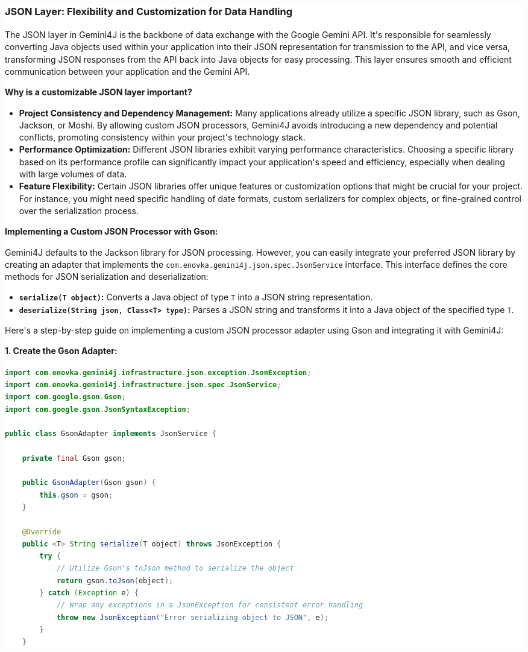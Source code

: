 ### JSON Layer: Flexibility and Customization for Data Handling

The JSON layer in Gemini4J is the backbone of data exchange with the Google
Gemini API. It's responsible for seamlessly converting Java objects used within
your application into their JSON representation for transmission to the API, and
vice versa, transforming JSON responses from the API back into Java objects for
easy processing. This layer ensures smooth and efficient communication between
your application and the Gemini API.

**Why is a customizable JSON layer important?**

* **Project Consistency and Dependency Management:** Many applications already
  utilize a specific JSON library, such as Gson, Jackson, or Moshi. By allowing
  custom JSON processors, Gemini4J avoids introducing a new dependency and
  potential conflicts, promoting consistency within your project's technology
  stack.
* **Performance Optimization:** Different JSON libraries exhibit varying
  performance characteristics. Choosing a specific library based on its
  performance profile can significantly impact your application's speed and
  efficiency, especially when dealing with large volumes of data.
* **Feature Flexibility:** Certain JSON libraries offer unique features or
  customization options that might be crucial for your project. For instance,
  you might need specific handling of date formats, custom serializers for
  complex objects, or fine-grained control over the serialization process.

**Implementing a Custom JSON Processor with Gson:**

Gemini4J defaults to the Jackson library for JSON processing. However, you can
easily integrate your preferred JSON library by creating an adapter that
implements the `com.enovka.gemini4j.json.spec.JsonService` interface. This
interface defines the core methods for JSON serialization and deserialization:

* **`serialize(T object)`:** Converts a Java object of type `T` into a JSON
  string representation.
* **`deserialize(String json, Class<T> type)`:** Parses a JSON string and
  transforms it into a Java object of the specified type `T`.

Here's a step-by-step guide on implementing a custom JSON processor adapter
using Gson and integrating it with Gemini4J:

**1. Create the Gson Adapter:**

```java
import com.enovka.gemini4j.infrastructure.json.exception.JsonException;
import com.enovka.gemini4j.infrastructure.json.spec.JsonService;
import com.google.gson.Gson;
import com.google.gson.JsonSyntaxException;

public class GsonAdapter implements JsonService {

    private final Gson gson;

    public GsonAdapter(Gson gson) {
        this.gson = gson;
    }

    @Override
    public <T> String serialize(T object) throws JsonException {
        try {
            // Utilize Gson's toJson method to serialize the object
            return gson.toJson(object);
        } catch (Exception e) {
            // Wrap any exceptions in a JsonException for consistent error handling
            throw new JsonException("Error serializing object to JSON", e);
        }
    }
```